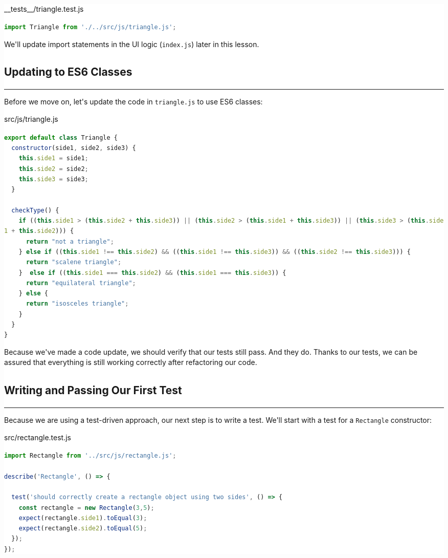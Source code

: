 <div class="filename">__tests__/triangle.test.js</div>

```js
import Triangle from './../src/js/triangle.js';
```

We'll update import statements in the UI logic (`index.js`) later in this lesson.

## Updating to ES6 Classes
---

Before we move on, let's update the code in `triangle.js` to use ES6 classes:

<div class="filename">src/js/triangle.js</div>

```js
export default class Triangle {
  constructor(side1, side2, side3) {
    this.side1 = side1;
    this.side2 = side2;
    this.side3 = side3;
  }

  checkType() {
    if ((this.side1 > (this.side2 + this.side3)) || (this.side2 > (this.side1 + this.side3)) || (this.side3 > (this.side1 + this.side2))) {
      return "not a triangle";
    } else if ((this.side1 !== this.side2) && ((this.side1 !== this.side3)) && ((this.side2 !== this.side3))) {
      return "scalene triangle";
    }  else if ((this.side1 === this.side2) && (this.side1 === this.side3)) {
      return "equilateral triangle";
    } else {
      return "isosceles triangle";
    }
  }    
}
```

Because we've made a code update, we should verify that our tests still pass. And they do. Thanks to our tests, we can be assured that everything is still working correctly after refactoring our code.

## Writing and Passing Our First Test
--- 

Because we are using a test-driven approach, our next step is to write a test. We'll start with a test for a `Rectangle` constructor:

<div class="filename">src/rectangle.test.js</div>

```js
import Rectangle from '../src/js/rectangle.js';

describe('Rectangle', () => {

  test('should correctly create a rectangle object using two sides', () => {
    const rectangle = new Rectangle(3,5);
    expect(rectangle.side1).toEqual(3);
    expect(rectangle.side2).toEqual(5);
  });
});
```
